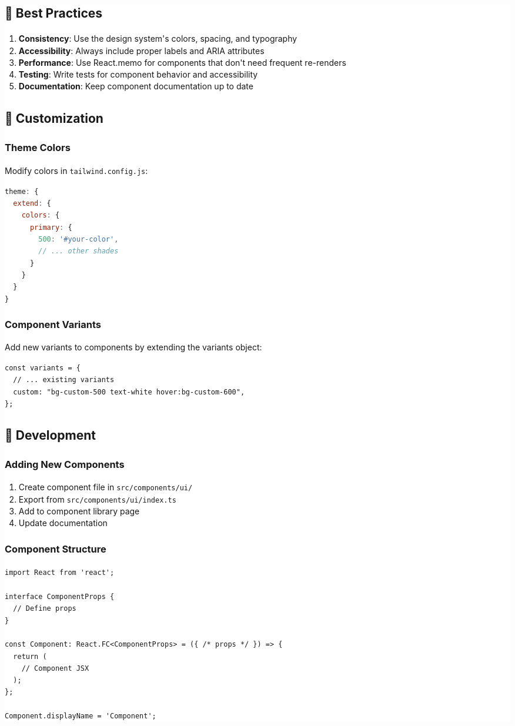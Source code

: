 ## 📝 Best Practices

1. **Consistency**: Use the design system's colors, spacing, and typography
2. **Accessibility**: Always include proper labels and ARIA attributes
3. **Performance**: Use React.memo for components that don't need frequent re-renders
4. **Testing**: Write tests for component behavior and accessibility
5. **Documentation**: Keep component documentation up to date

## 🎨 Customization

### Theme Colors

Modify colors in `tailwind.config.js`:

```js
theme: {
  extend: {
    colors: {
      primary: {
        500: '#your-color',
        // ... other shades
      }
    }
  }
}
```

### Component Variants

Add new variants to components by extending the variants object:

```tsx
const variants = {
  // ... existing variants
  custom: "bg-custom-500 text-white hover:bg-custom-600",
};
```

## 🔧 Development

### Adding New Components

1. Create component file in `src/components/ui/`
2. Export from `src/components/ui/index.ts`
3. Add to component library page
4. Update documentation

### Component Structure

```tsx
import React from 'react';

interface ComponentProps {
  // Define props
}

const Component: React.FC<ComponentProps> = ({ /* props */ }) => {
  return (
    // Component JSX
  );
};

Component.displayName = 'Component';

```
